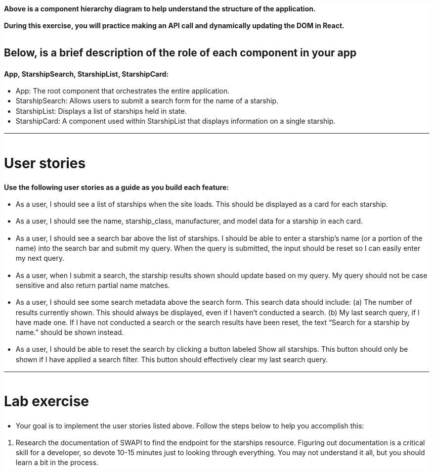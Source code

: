 **Above is a component hierarchy diagram to help understand the structure of the application.**

**During this exercise, you will practice making an API call and dynamically updating the DOM in React.**


## Below, is a brief description of the role of each component in your app
**App, StarshipSearch, StarshipList, StarshipCard:**

- App: The root component that orchestrates the entire application.
- StarshipSearch: Allows users to submit a search form for the name of a starship.
- StarshipList: Displays a list of starships held in state.
- StarshipCard: A component used within StarshipList that displays information on a single starship.

<hr>

# User stories
**Use the following user stories as a guide as you build each feature:**

- As a user, I should see a list of starships when the site loads. This should be displayed as a card for each starship.

- As a user, I should see the name, starship_class, manufacturer, and model data for a starship in each card.

- As a user, I should see a search bar above the list of starships. I should be able to enter a starship’s name (or a portion of the name) into the search bar and submit my query. When the query is submitted, the input should be reset so I can easily enter my next query.

- As a user, when I submit a search, the starship results shown should update based on my query. My query should not be case sensitive and also return partial name matches.

- As a user, I should see some search metadata above the search form. This search data should include: 
(a) The number of results currently shown. This should always be displayed, even if I haven’t conducted a search. 
(b) My last search query, if I have made one. If I have not conducted a search or the search results have been reset, the text “Search for a starship by name.” should be shown instead. 

- As a user, I should be able to reset the search by clicking a button labeled Show all starships. This button should only be shown if I have applied a search filter. This button should effectively clear my last search query.

<hr>

# Lab exercise
- Your goal is to implement the user stories listed above. Follow the steps below to help you accomplish this:

1. Research the documentation of SWAPI to find the endpoint for the starships resource. Figuring out documentation is a critical skill for a developer, so devote 10-15 minutes just to looking through everything. You may not understand it all, but you should learn a bit in the process.
